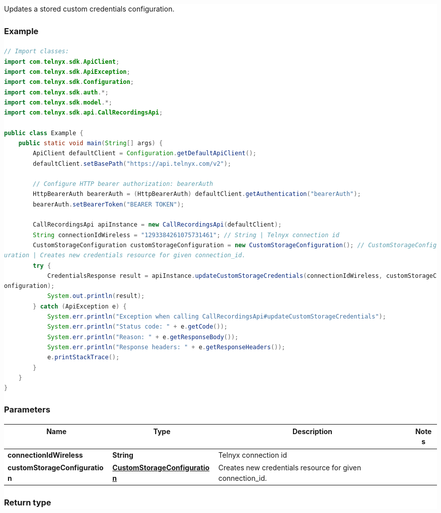 Updates a stored custom credentials configuration.

### Example

```java
// Import classes:
import com.telnyx.sdk.ApiClient;
import com.telnyx.sdk.ApiException;
import com.telnyx.sdk.Configuration;
import com.telnyx.sdk.auth.*;
import com.telnyx.sdk.model.*;
import com.telnyx.sdk.api.CallRecordingsApi;

public class Example {
    public static void main(String[] args) {
        ApiClient defaultClient = Configuration.getDefaultApiClient();
        defaultClient.setBasePath("https://api.telnyx.com/v2");
        
        // Configure HTTP bearer authorization: bearerAuth
        HttpBearerAuth bearerAuth = (HttpBearerAuth) defaultClient.getAuthentication("bearerAuth");
        bearerAuth.setBearerToken("BEARER TOKEN");

        CallRecordingsApi apiInstance = new CallRecordingsApi(defaultClient);
        String connectionIdWireless = "1293384261075731461"; // String | Telnyx connection id
        CustomStorageConfiguration customStorageConfiguration = new CustomStorageConfiguration(); // CustomStorageConfiguration | Creates new credentials resource for given connection_id.
        try {
            CredentialsResponse result = apiInstance.updateCustomStorageCredentials(connectionIdWireless, customStorageConfiguration);
            System.out.println(result);
        } catch (ApiException e) {
            System.err.println("Exception when calling CallRecordingsApi#updateCustomStorageCredentials");
            System.err.println("Status code: " + e.getCode());
            System.err.println("Reason: " + e.getResponseBody());
            System.err.println("Response headers: " + e.getResponseHeaders());
            e.printStackTrace();
        }
    }
}
```

### Parameters


Name | Type | Description  | Notes
------------- | ------------- | ------------- | -------------
 **connectionIdWireless** | **String**| Telnyx connection id |
 **customStorageConfiguration** | [**CustomStorageConfiguration**](CustomStorageConfiguration.md)| Creates new credentials resource for given connection_id. |

### Return type
